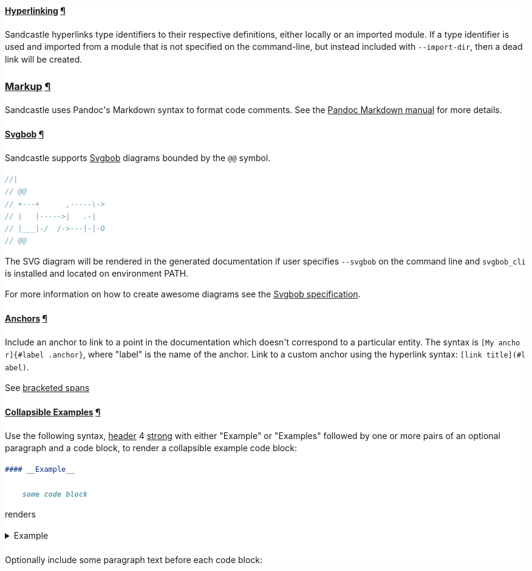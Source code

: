 <h4><a href="#table-of-contents" id="hyperlinking">Hyperlinking</a> <a href="#hyperlinking">&para;</a></h4>

Sandcastle hyperlinks type identifiers to their respective definitions, either
locally or an imported module. If a type identifier is used and imported from a
module that is not specified on the command-line, but instead included with
`--import-dir`, then a dead link will be created.

<h3><a href="#table-of-contents" id="markup">Markup</a> <a href="#markup">&para;</a></h3>

Sandcastle uses Pandoc's Markdown syntax to format code comments. See the
[Pandoc Markdown manual](https://pandoc.org/MANUAL.html#pandocs-markdown) for more details.


<h4><a href="#table-of-contents" id="svgbob">Svgbob</a> <a href="#svgbob">&para;</a></h4>

Sandcastle supports [Svgbob](https://github.com/ivanceras/svgbob) diagrams
bounded by the `@@` symbol.
```cpp
//|
// @@
// +---+      ,-----\->
// |   |----->|   .-|
// |___|-/  /->---|-|-O
// @@
```
The SVG diagram will be rendered in the generated documentation if user
specifies `--svgbob` on the command line and `svgbob_cli` is installed and
located on environment PATH.

For more information on how to create awesome diagrams see the
[Svgbob specification](https://ivanceras.github.io/content/Svgbob/Specification.html).

<h4><a href="#table-of-contents" id="anchors">Anchors</a> <a href="#anchors">&para;</a></h4>

Include an anchor to link to a point in the documentation which doesn't
correspond to a particular entity. The syntax is `[My anchor]{#label .anchor}`, where "label" is
the name of the anchor.
Link to a custom anchor using the hyperlink syntax: `[link title](#label)`.

See [bracketed spans](https://pandoc.org/MANUAL.html#extension-bracketed_spans)

<h4><a href="#table-of-contents" id="collapsible-examples">Collapsible Examples</a> <a href="#collapsible-examples">&para;</a></h4>

Use the following syntax, [header](https://pandoc.org/MANUAL.html#headings) 4
[strong](https://pandoc.org/MANUAL.html#emphasis) with either "Example" or
"Examples" followed by one or more pairs of an optional paragraph and a code
block, to render a collapsible example code block:
```md
#### __Example__

    some code block
```
renders

<details><summary>Example</summary></details>
<br>
Optionally include some paragraph text before each code block:
